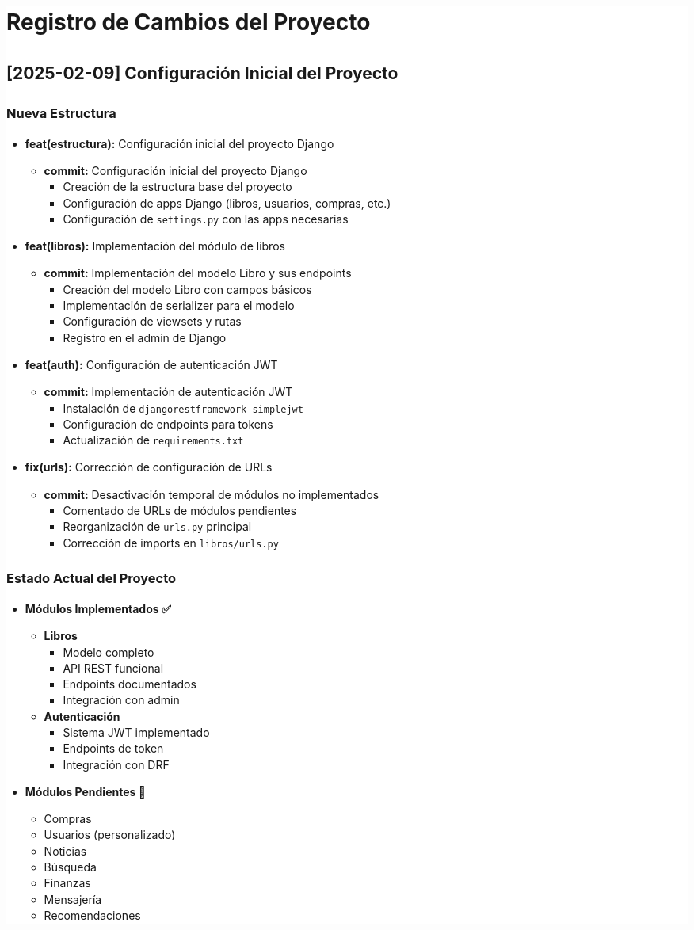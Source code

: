 # Registro de Cambios del Proyecto

## [2025-02-09] Configuración Inicial del Proyecto

### Nueva Estructura

- **feat(estructura):** Configuración inicial del proyecto Django
  - **commit:** Configuración inicial del proyecto Django
    - Creación de la estructura base del proyecto
    - Configuración de apps Django (libros, usuarios, compras, etc.)
    - Configuración de `settings.py` con las apps necesarias

- **feat(libros):** Implementación del módulo de libros
  - **commit:** Implementación del modelo Libro y sus endpoints
    - Creación del modelo Libro con campos básicos
    - Implementación de serializer para el modelo
    - Configuración de viewsets y rutas
    - Registro en el admin de Django

- **feat(auth):** Configuración de autenticación JWT
  - **commit:** Implementación de autenticación JWT
    - Instalación de `djangorestframework-simplejwt`
    - Configuración de endpoints para tokens
    - Actualización de `requirements.txt`

- **fix(urls):** Corrección de configuración de URLs
  - **commit:** Desactivación temporal de módulos no implementados
    - Comentado de URLs de módulos pendientes
    - Reorganización de `urls.py` principal
    - Corrección de imports en `libros/urls.py`


### Estado Actual del Proyecto

- **Módulos Implementados ✅**
  - **Libros**
    - Modelo completo
    - API REST funcional
    - Endpoints documentados
    - Integración con admin
  - **Autenticación**
    - Sistema JWT implementado
    - Endpoints de token
    - Integración con DRF

- **Módulos Pendientes 🚧**
  - Compras
  - Usuarios (personalizado)
  - Noticias
  - Búsqueda
  - Finanzas
  - Mensajería
  - Recomendaciones
